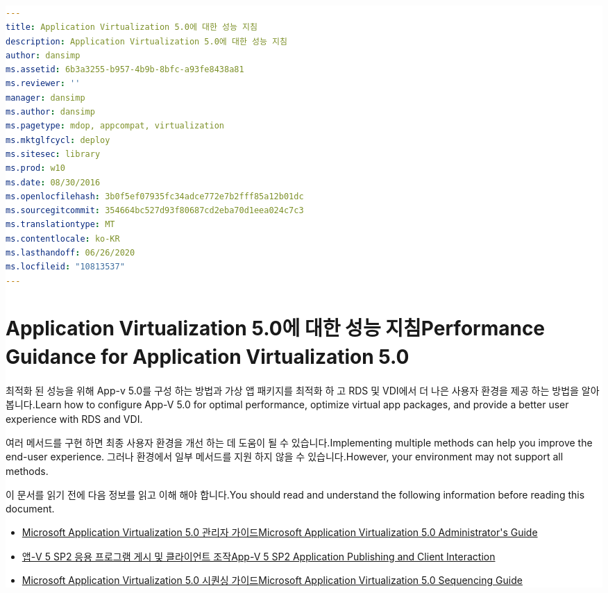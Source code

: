 ```yaml
---
title: Application Virtualization 5.0에 대한 성능 지침
description: Application Virtualization 5.0에 대한 성능 지침
author: dansimp
ms.assetid: 6b3a3255-b957-4b9b-8bfc-a93fe8438a81
ms.reviewer: ''
manager: dansimp
ms.author: dansimp
ms.pagetype: mdop, appcompat, virtualization
ms.mktglfcycl: deploy
ms.sitesec: library
ms.prod: w10
ms.date: 08/30/2016
ms.openlocfilehash: 3b0f5ef07935fc34adce772e7b2fff85a12b01dc
ms.sourcegitcommit: 354664bc527d93f80687cd2eba70d1eea024c7c3
ms.translationtype: MT
ms.contentlocale: ko-KR
ms.lasthandoff: 06/26/2020
ms.locfileid: "10813537"
---
```

# <span data-ttu-id="75cb4-103">Application Virtualization 5.0에 대한 성능 지침</span><span class="sxs-lookup"><span data-stu-id="75cb4-103">Performance Guidance for Application Virtualization 5.0</span></span>


<span data-ttu-id="75cb4-104">최적화 된 성능을 위해 App-v 5.0를 구성 하는 방법과 가상 앱 패키지를 최적화 하 고 RDS 및 VDI에서 더 나은 사용자 환경을 제공 하는 방법을 알아봅니다.</span><span class="sxs-lookup"><span data-stu-id="75cb4-104">Learn how to configure App-V 5.0 for optimal performance, optimize virtual app packages, and provide a better user experience with RDS and VDI.</span></span>

<span data-ttu-id="75cb4-105">여러 메서드를 구현 하면 최종 사용자 환경을 개선 하는 데 도움이 될 수 있습니다.</span><span class="sxs-lookup"><span data-stu-id="75cb4-105">Implementing multiple methods can help you improve the end-user experience.</span></span> <span data-ttu-id="75cb4-106">그러나 환경에서 일부 메서드를 지원 하지 않을 수 있습니다.</span><span class="sxs-lookup"><span data-stu-id="75cb4-106">However, your environment may not support all methods.</span></span>

<span data-ttu-id="75cb4-107">이 문서를 읽기 전에 다음 정보를 읽고 이해 해야 합니다.</span><span class="sxs-lookup"><span data-stu-id="75cb4-107">You should read and understand the following information before reading this document.</span></span>

-   [<span data-ttu-id="75cb4-108">Microsoft Application Virtualization 5.0 관리자 가이드</span><span class="sxs-lookup"><span data-stu-id="75cb4-108">Microsoft Application Virtualization 5.0 Administrator's Guide</span></span>](microsoft-application-virtualization-50-administrators-guide.md)

-   [<span data-ttu-id="75cb4-109">앱-V 5 SP2 응용 프로그램 게시 및 클라이언트 조작</span><span class="sxs-lookup"><span data-stu-id="75cb4-109">App-V 5 SP2 Application Publishing and Client Interaction</span></span>](https://go.microsoft.com/fwlink/?LinkId=395206)

-   [<span data-ttu-id="75cb4-110">Microsoft Application Virtualization 5.0 시퀀싱 가이드</span><span class="sxs-lookup"><span data-stu-id="75cb4-110">Microsoft Application Virtualization 5.0 Sequencing Guide</span></span>](https://go.microsoft.com/fwlink/?LinkId=269953)
